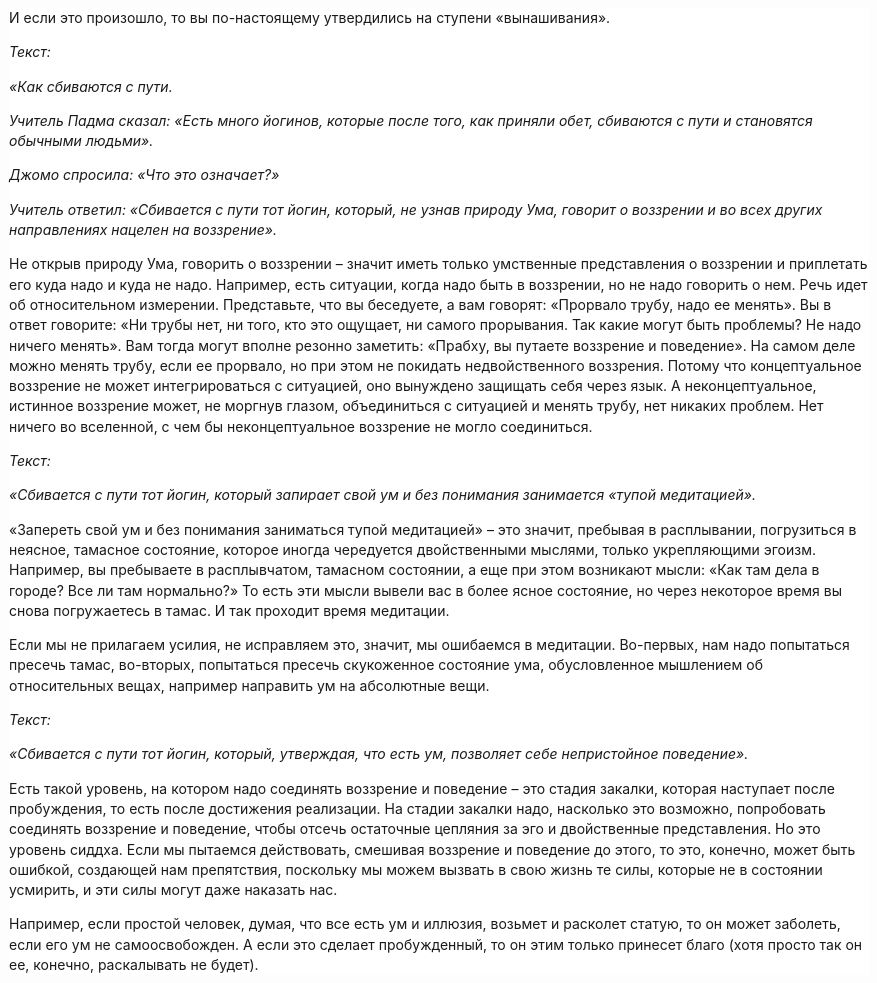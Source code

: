  И если это произошло, то вы по-настоящему утвердились на ступени «вынашивания».

  
_Текст:_ 

_«Как сбиваются с пути._ 

_Учитель Падма сказал: «Есть много йогинов, которые после того, как приняли обет, сбиваются с пути и становятся обычными людьми»._ 

_Джомо спросила: «Что это означает?»_ 

_Учитель ответил: «Сбивается с пути тот йогин, который, не узнав природу Ума, говорит о воззрении и во всех других направлениях нацелен на воззрение»._ 

 Не открыв природу Ума, говорить о воззрении – значит иметь только умственные представления о воззрении и приплетать его куда надо и куда не надо. Например, есть ситуации, когда надо быть в воззрении, но не надо говорить о нем. Речь идет об относительном измерении. Представьте, что вы беседуете, а вам говорят: «Прорвало трубу, надо ее менять». Вы в ответ говорите: «Ни трубы нет, ни того, кто это ощущает, ни самого прорывания. Так какие могут быть проблемы? Не надо ничего менять». Вам тогда могут вполне резонно заметить: «Прабху, вы путаете воззрение и поведение». На самом деле можно менять трубу, если ее прорвало, но при этом не покидать недвойственного воззрения. Потому что концептуальное воззрение не может интегрироваться с ситуацией, оно вынуждено защищать себя через язык. А неконцептуальное, истинное воззрение может, не моргнув глазом, объединиться с ситуацией и менять трубу, нет никаких проблем. Нет ничего во вселенной, с чем бы неконцептуальное воззрение не могло соединиться.

  
_Текст:_ 

_«Сбивается с пути тот йогин, который запирает свой ум и без понимания занимается «тупой медитацией»._ 

 «Запереть свой ум и без понимания заниматься тупой медитацией» – это значит, пребывая в расплывании, погрузиться в неясное, тамасное состояние, которое иногда чередуется двойственными мыслями, только укрепляющими эгоизм. Например, вы пребываете в расплывчатом, тамасном состоянии, а еще при этом возникают мысли: «Как там дела в городе? Все ли там нормально?» То есть эти мысли вывели вас в более ясное состояние, но через некоторое время вы снова погружаетесь в тамас. И так проходит время медитации.

 Если мы не прилагаем усилия, не исправляем это, значит, мы ошибаемся в медитации. Во-первых, нам надо попытаться пресечь тамас, во-вторых, попытаться пресечь скукоженное состояние ума, обусловленное мышлением об относительных вещах, например направить ум на абсолютные вещи.

  
_Текст:_ 

_«Сбивается с пути тот йогин, который, утверждая, что есть ум, позволяет себе непристойное поведение»._ 

 Есть такой уровень, на котором надо соединять воззрение и поведение – это стадия закалки, которая наступает после пробуждения, то есть после достижения реализации. На стадии закалки надо, насколько это возможно, попробовать соединять воззрение и поведение, чтобы отсечь остаточные цепляния за эго и двойственные представления. Но это уровень сиддха. Если мы пытаемся действовать, смешивая воззрение и поведение до этого, то это, конечно, может быть ошибкой, создающей нам препятствия, поскольку мы можем вызвать в свою жизнь те силы, которые не в состоянии усмирить, и эти силы могут даже наказать нас.

 Например, если простой человек, думая, что все есть ум и иллюзия, возьмет и расколет статую, то он может заболеть, если его ум не самоосвобожден. А если это сделает пробужденный, то он этим только принесет благо (хотя просто так он ее, конечно, раскалывать не будет).
